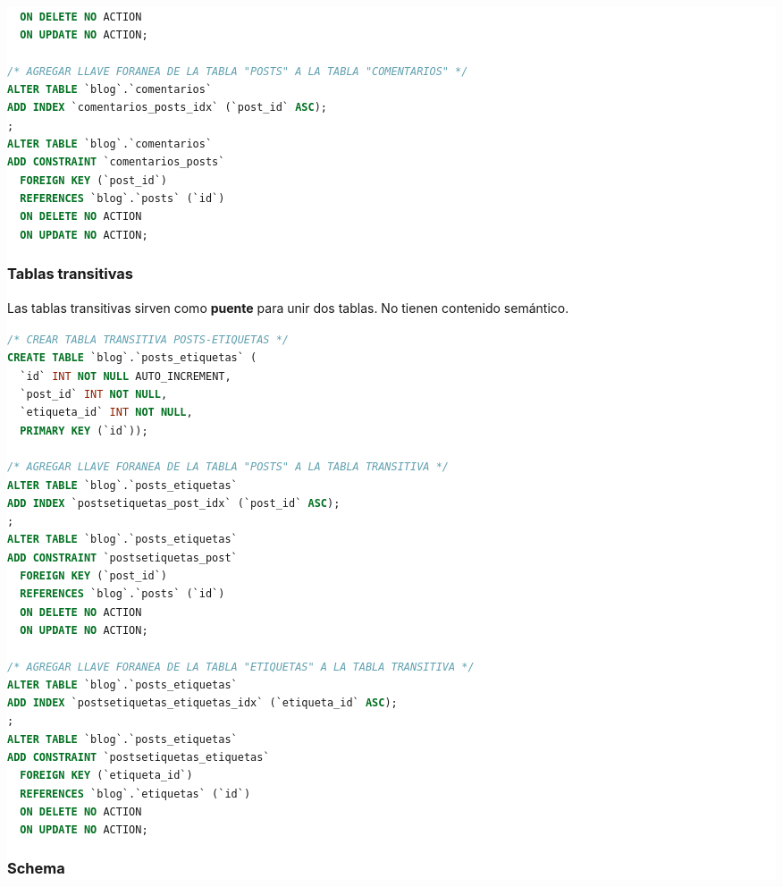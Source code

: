```sql
  ON DELETE NO ACTION
  ON UPDATE NO ACTION;

/* AGREGAR LLAVE FORANEA DE LA TABLA "POSTS" A LA TABLA "COMENTARIOS" */
ALTER TABLE `blog`.`comentarios`
ADD INDEX `comentarios_posts_idx` (`post_id` ASC);
;
ALTER TABLE `blog`.`comentarios`
ADD CONSTRAINT `comentarios_posts`
  FOREIGN KEY (`post_id`)
  REFERENCES `blog`.`posts` (`id`)
  ON DELETE NO ACTION
  ON UPDATE NO ACTION;
```

### **Tablas transitivas**

Las tablas transitivas sirven como **puente** para unir dos tablas. No tienen contenido semántico.

```sql
/* CREAR TABLA TRANSITIVA POSTS-ETIQUETAS */
CREATE TABLE `blog`.`posts_etiquetas` (
  `id` INT NOT NULL AUTO_INCREMENT,
  `post_id` INT NOT NULL,
  `etiqueta_id` INT NOT NULL,
  PRIMARY KEY (`id`));

/* AGREGAR LLAVE FORANEA DE LA TABLA "POSTS" A LA TABLA TRANSITIVA */
ALTER TABLE `blog`.`posts_etiquetas`
ADD INDEX `postsetiquetas_post_idx` (`post_id` ASC);
;
ALTER TABLE `blog`.`posts_etiquetas`
ADD CONSTRAINT `postsetiquetas_post`
  FOREIGN KEY (`post_id`)
  REFERENCES `blog`.`posts` (`id`)
  ON DELETE NO ACTION
  ON UPDATE NO ACTION;

/* AGREGAR LLAVE FORANEA DE LA TABLA "ETIQUETAS" A LA TABLA TRANSITIVA */
ALTER TABLE `blog`.`posts_etiquetas`
ADD INDEX `postsetiquetas_etiquetas_idx` (`etiqueta_id` ASC);
;
ALTER TABLE `blog`.`posts_etiquetas`
ADD CONSTRAINT `postsetiquetas_etiquetas`
  FOREIGN KEY (`etiqueta_id`)
  REFERENCES `blog`.`etiquetas` (`id`)
  ON DELETE NO ACTION
  ON UPDATE NO ACTION;
```

### **Schema**
